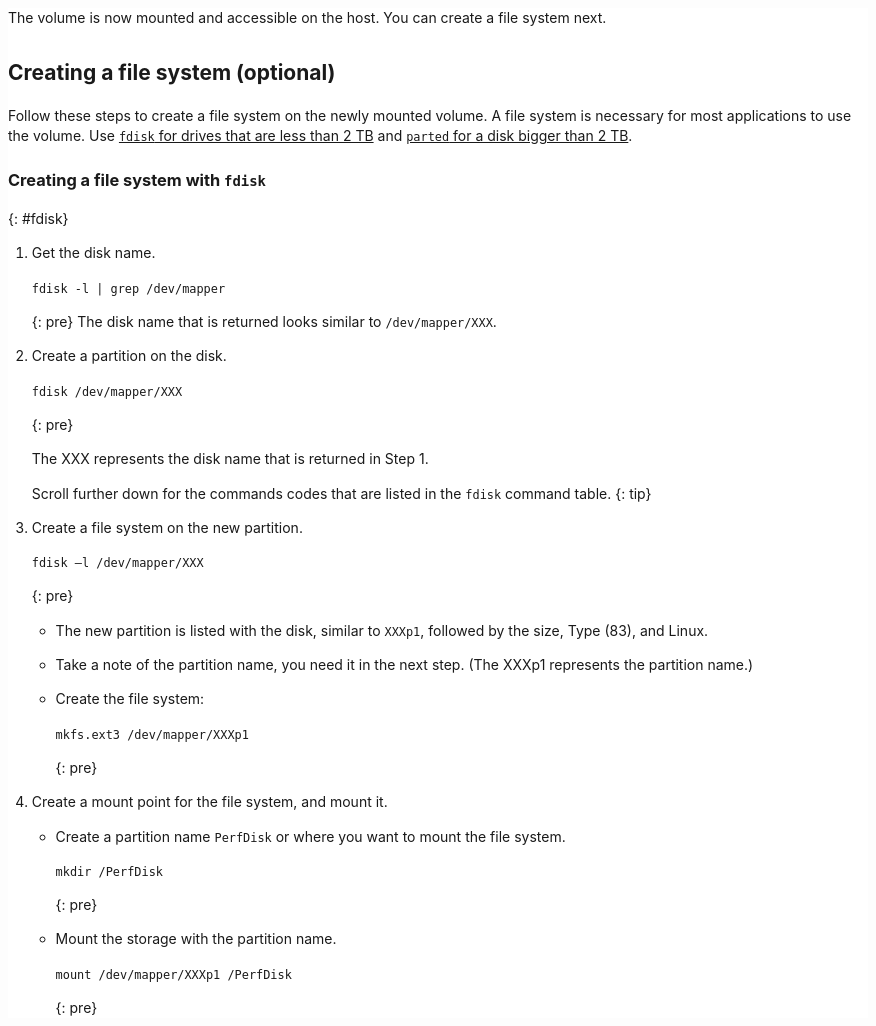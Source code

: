   The volume is now mounted and accessible on the host. You can create a file system next.

## Creating a file system (optional)

Follow these steps to create a file system on the newly mounted volume. A file system is necessary for most applications to use the volume. Use [`fdisk` for drives that are less than 2 TB](#fdisk) and [`parted` for a disk bigger than 2 TB](#parted).

### Creating a file system with `fdisk`
{: #fdisk}

1. Get the disk name.
   ```
   fdisk -l | grep /dev/mapper
   ```
   {: pre}
   The disk name that is returned looks similar to `/dev/mapper/XXX`.

2. Create a partition on the disk.

   ```
   fdisk /dev/mapper/XXX
   ```
   {: pre}

   The XXX represents the disk name that is returned in Step 1. <br />

   Scroll further down for the commands codes that are listed in the `fdisk` command table.
   {: tip}

3. Create a file system on the new partition.

   ```
   fdisk –l /dev/mapper/XXX
   ```
   {: pre}

   - The new partition is listed with the disk, similar to `XXXp1`, followed by the size, Type (83), and Linux.
   - Take a note of the partition name, you need it in the next step. (The XXXp1 represents the partition name.)
   - Create the file system:

     ```
     mkfs.ext3 /dev/mapper/XXXp1
     ```
     {: pre}

4. Create a mount point for the file system, and mount it.
   - Create a partition name `PerfDisk` or where you want to mount the file system.

     ```
     mkdir /PerfDisk
     ```
     {: pre}

   - Mount the storage with the partition name.
     ```
     mount /dev/mapper/XXXp1 /PerfDisk
     ```
     {: pre}
